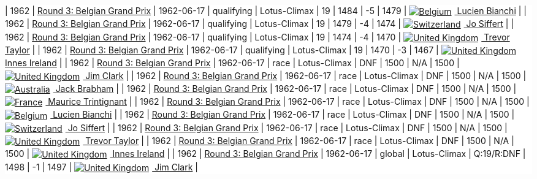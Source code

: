 | 1962 | [Round 3: Belgian Grand Prix](../seasons/1962-season-report#round-3-belgian-grand-prix) | 1962-06-17 | qualifying | Lotus-Climax | 19 | 1484 | -5 | 1479 | [<img src="https://upload.wikimedia.org/wikipedia/commons/6/65/Flag_of_Belgium.svg" alt="Belgium" width="20" height="auto" style="vertical-align: middle; margin-right: 5px;" onerror="this.outerHTML='🇧🇪'; this.style.marginRight='5px';"/> Lucien Bianchi](lucien-bianchi) |
| 1962 | [Round 3: Belgian Grand Prix](../seasons/1962-season-report#round-3-belgian-grand-prix) | 1962-06-17 | qualifying | Lotus-Climax | 19 | 1479 | -4 | 1474 | [<img src="https://upload.wikimedia.org/wikipedia/commons/f/f3/Flag_of_Switzerland.svg" alt="Switzerland" width="20" height="auto" style="vertical-align: middle; margin-right: 5px;" onerror="this.outerHTML='🇨🇭'; this.style.marginRight='5px';"/> Jo Siffert](jo-siffert) |
| 1962 | [Round 3: Belgian Grand Prix](../seasons/1962-season-report#round-3-belgian-grand-prix) | 1962-06-17 | qualifying | Lotus-Climax | 19 | 1474 | -4 | 1470 | [<img src="https://upload.wikimedia.org/wikipedia/commons/thumb/8/83/Flag_of_the_United_Kingdom_%283-5%29.svg/512px-Flag_of_the_United_Kingdom_%283-5%29.svg.png?20250726143817" alt="United Kingdom" width="20" height="auto" style="vertical-align: middle; margin-right: 5px;" onerror="this.outerHTML='🇬🇧'; this.style.marginRight='5px';"/> Trevor Taylor](trevor-taylor) |
| 1962 | [Round 3: Belgian Grand Prix](../seasons/1962-season-report#round-3-belgian-grand-prix) | 1962-06-17 | qualifying | Lotus-Climax | 19 | 1470 | -3 | 1467 | [<img src="https://upload.wikimedia.org/wikipedia/commons/thumb/8/83/Flag_of_the_United_Kingdom_%283-5%29.svg/512px-Flag_of_the_United_Kingdom_%283-5%29.svg.png?20250726143817" alt="United Kingdom" width="20" height="auto" style="vertical-align: middle; margin-right: 5px;" onerror="this.outerHTML='🇬🇧'; this.style.marginRight='5px';"/> Innes Ireland](innes-ireland) |
| 1962 | [Round 3: Belgian Grand Prix](../seasons/1962-season-report#round-3-belgian-grand-prix) | 1962-06-17 | race | Lotus-Climax | DNF | 1500 | N/A | 1500 | [<img src="https://upload.wikimedia.org/wikipedia/commons/thumb/8/83/Flag_of_the_United_Kingdom_%283-5%29.svg/512px-Flag_of_the_United_Kingdom_%283-5%29.svg.png?20250726143817" alt="United Kingdom" width="20" height="auto" style="vertical-align: middle; margin-right: 5px;" onerror="this.outerHTML='🇬🇧'; this.style.marginRight='5px';"/> Jim Clark](jim-clark) |
| 1962 | [Round 3: Belgian Grand Prix](../seasons/1962-season-report#round-3-belgian-grand-prix) | 1962-06-17 | race | Lotus-Climax | DNF | 1500 | N/A | 1500 | [<img src="https://upload.wikimedia.org/wikipedia/commons/8/88/Flag_of_Australia_%28converted%29.svg" alt="Australia" width="20" height="auto" style="vertical-align: middle; margin-right: 5px;" onerror="this.outerHTML='🇦🇺'; this.style.marginRight='5px';"/> Jack Brabham](jack-brabham) |
| 1962 | [Round 3: Belgian Grand Prix](../seasons/1962-season-report#round-3-belgian-grand-prix) | 1962-06-17 | race | Lotus-Climax | DNF | 1500 | N/A | 1500 | [<img src="https://upload.wikimedia.org/wikipedia/commons/c/c3/Flag_of_France.svg" alt="France" width="20" height="auto" style="vertical-align: middle; margin-right: 5px;" onerror="this.outerHTML='🇫🇷'; this.style.marginRight='5px';"/> Maurice Trintignant](maurice-trintignant) |
| 1962 | [Round 3: Belgian Grand Prix](../seasons/1962-season-report#round-3-belgian-grand-prix) | 1962-06-17 | race | Lotus-Climax | DNF | 1500 | N/A | 1500 | [<img src="https://upload.wikimedia.org/wikipedia/commons/6/65/Flag_of_Belgium.svg" alt="Belgium" width="20" height="auto" style="vertical-align: middle; margin-right: 5px;" onerror="this.outerHTML='🇧🇪'; this.style.marginRight='5px';"/> Lucien Bianchi](lucien-bianchi) |
| 1962 | [Round 3: Belgian Grand Prix](../seasons/1962-season-report#round-3-belgian-grand-prix) | 1962-06-17 | race | Lotus-Climax | DNF | 1500 | N/A | 1500 | [<img src="https://upload.wikimedia.org/wikipedia/commons/f/f3/Flag_of_Switzerland.svg" alt="Switzerland" width="20" height="auto" style="vertical-align: middle; margin-right: 5px;" onerror="this.outerHTML='🇨🇭'; this.style.marginRight='5px';"/> Jo Siffert](jo-siffert) |
| 1962 | [Round 3: Belgian Grand Prix](../seasons/1962-season-report#round-3-belgian-grand-prix) | 1962-06-17 | race | Lotus-Climax | DNF | 1500 | N/A | 1500 | [<img src="https://upload.wikimedia.org/wikipedia/commons/thumb/8/83/Flag_of_the_United_Kingdom_%283-5%29.svg/512px-Flag_of_the_United_Kingdom_%283-5%29.svg.png?20250726143817" alt="United Kingdom" width="20" height="auto" style="vertical-align: middle; margin-right: 5px;" onerror="this.outerHTML='🇬🇧'; this.style.marginRight='5px';"/> Trevor Taylor](trevor-taylor) |
| 1962 | [Round 3: Belgian Grand Prix](../seasons/1962-season-report#round-3-belgian-grand-prix) | 1962-06-17 | race | Lotus-Climax | DNF | 1500 | N/A | 1500 | [<img src="https://upload.wikimedia.org/wikipedia/commons/thumb/8/83/Flag_of_the_United_Kingdom_%283-5%29.svg/512px-Flag_of_the_United_Kingdom_%283-5%29.svg.png?20250726143817" alt="United Kingdom" width="20" height="auto" style="vertical-align: middle; margin-right: 5px;" onerror="this.outerHTML='🇬🇧'; this.style.marginRight='5px';"/> Innes Ireland](innes-ireland) |
| 1962 | [Round 3: Belgian Grand Prix](../seasons/1962-season-report#round-3-belgian-grand-prix) | 1962-06-17 | global | Lotus-Climax | Q:19/R:DNF | 1498 | -1 | 1497 | [<img src="https://upload.wikimedia.org/wikipedia/commons/thumb/8/83/Flag_of_the_United_Kingdom_%283-5%29.svg/512px-Flag_of_the_United_Kingdom_%283-5%29.svg.png?20250726143817" alt="United Kingdom" width="20" height="auto" style="vertical-align: middle; margin-right: 5px;" onerror="this.outerHTML='🇬🇧'; this.style.marginRight='5px';"/> Jim Clark](jim-clark) |